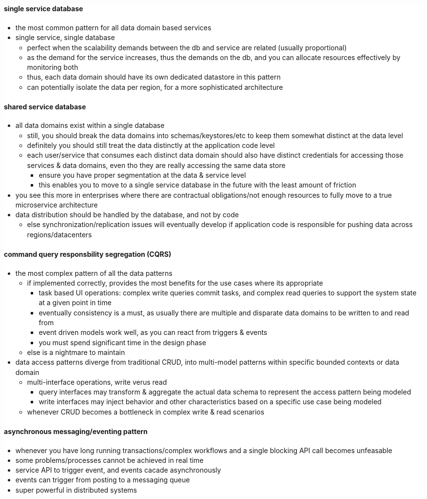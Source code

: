 #### single service database

- the most common pattern for all data domain based services
- single service, single database
  - perfect when the scalability demands between the db and service are related (usually proportional)
  - as the demand for the service increases, thus the demands on the db, and you can allocate resources effectively by monitoring both
  - thus, each data domain should have its own dedicated datastore in this pattern
  - can potentially isolate the data per region, for a more sophisticated architecture

#### shared service database

- all data domains exist within a single database
  - still, you should break the data domains into schemas/keystores/etc to keep them somewhat distinct at the data level
  - definitely you should still treat the data distinctly at the application code level
  - each user/service that consumes each distinct data domain should also have distinct credentials for accessing those services & data domains, even tho they are really accessing the same data store
    - ensure you have proper segmentation at the data & service level
    - this enables you to move to a single service database in the future with the least amount of friction
- you see this more in enterprises where there are contractual obligations/not enough resources to fully move to a true microservice architecture
- data distribution should be handled by the database, and not by code
  - else synchronization/replication issues will eventually develop if application code is responsible for pushing data across regions/datacenters

#### command query responsbility segregation (CQRS)

- the most complex pattern of all the data patterns
  - if implemented correctly, provides the most benefits for the use cases where its appropriate
    - task based UI operations: complex write queries commit tasks, and complex read queries to support the system state at a given point in time
    - eventually consistency is a must, as usually there are multiple and disparate data domains to be written to and read from
    - event driven models work well, as you can react from triggers & events
    - you must spend significant time in the design phase
  - else is a nightmare to maintain
- data access patterns diverge from traditional CRUD, into multi-model patterns within specific bounded contexts or data domain
  - multi-interface operations, write verus read
    - query interfaces may transform & aggregate the actual data schema to represent the access pattern being modeled
    - write interfaces may inject behavior and other characteristics based on a specific use case being modeled
  - whenever CRUD becomes a bottleneck in complex write & read scenarios

#### asynchronous messaging/eventing pattern

- whenever you have long running transactions/complex workflows and a single blocking API call becomes unfeasable
- some problems/processes cannot be achieved in real time
- service API to trigger event, and events cacade asynchronously
- events can trigger from posting to a messaging queue
- super powerful in distributed systems
